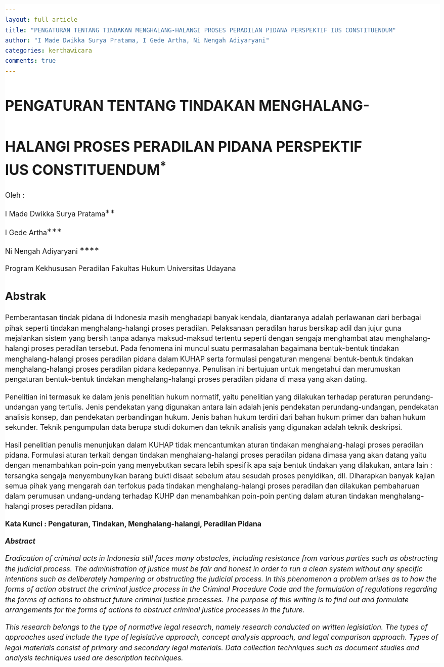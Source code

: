 ```yaml
---
layout: full_article
title: "PENGATURAN TENTANG TINDAKAN MENGHALANG-HALANGI PROSES PERADILAN PIDANA PERSPEKTIF IUS CONSTITUENDUM"
author: "I Made Dwikka Surya Pratama, I Gede Artha, Ni Nengah Adiyaryani"
categories: kerthawicara
comments: true
---
```


<a name="caption1"></a>
<h1><a name="bookmark0"></a><span class="font7" style="font-weight:bold;"><a name="bookmark1"></a>PENGATURAN TENTANG TINDAKAN MENGHALANG-</span><br><br><span class="font7" style="font-weight:bold;"><a name="bookmark2"></a>HALANGI PROSES PERADILAN PIDANA PERSPEKTIF</span><br><span class="font7" style="font-weight:bold;"><a name="bookmark3"></a>IUS CONSTITUENDUM<sup>*</sup></span></h1>
<p><span class="font6">Oleh :</span></p>
<p><span class="font6">I Made Dwikka Surya Pratama</span><span class="font3"><sup>∗∗</sup></span></p>
<p><span class="font6">I Gede Artha</span><span class="font3"><sup>∗∗∗</sup></span></p>
<p><span class="font6">Ni Nengah Adiyaryani </span><span class="font3"><sup>∗∗∗∗</sup></span></p>
<p><span class="font6">Program Kekhususan Peradilan Fakultas Hukum Universitas Udayana</span></p>
<h2><a name="bookmark4"></a><span class="font6" style="font-weight:bold;"><a name="bookmark5"></a>Abstrak</span></h2>
<p><span class="font6">Pemberantasan tindak pidana di Indonesia masih menghadapi banyak kendala, diantaranya adalah perlawanan dari berbagai pihak seperti tindakan menghalang-halangi proses peradilan. Pelaksanaan peradilan harus bersikap adil dan jujur guna mejalankan sistem yang bersih tanpa adanya maksud-maksud tertentu seperti dengan sengaja menghambat atau menghalang-halangi proses peradilan tersebut. Pada fenomena ini muncul suatu permasalahan bagaimana bentuk-bentuk tindakan menghalang-halangi proses peradilan pidana dalam KUHAP serta formulasi pengaturan mengenai bentuk-bentuk tindakan menghalang-halangi proses peradilan pidana kedepannya. Penulisan ini bertujuan untuk mengetahui dan merumuskan pengaturan bentuk-bentuk tindakan menghalang-halangi proses peradilan pidana di masa yang akan dating.</span></p>
<p><span class="font6">Penelitian ini termasuk ke dalam jenis penelitian hukum normatif, yaitu penelitian yang dilakukan terhadap peraturan perundang-undangan yang tertulis. Jenis pendekatan yang digunakan antara lain adalah jenis pendekatan perundang-undangan, pendekatan analisis konsep, dan pendekatan perbandingan hukum. Jenis bahan hukum terdiri dari bahan hukum primer dan bahan hukum sekunder. Teknik pengumpulan data berupa studi dokumen dan teknik analisis yang digunakan adalah teknik deskripsi.</span></p>
<p><span class="font6">Hasil penelitian penulis menunjukan dalam KUHAP tidak mencantumkan aturan tindakan menghalang-halagi proses peradilan pidana. Formulasi aturan terkait dengan tindakan menghalang-halangi proses peradilan pidana dimasa yang akan datang yaitu dengan menambahkan poin-poin yang menyebutkan secara lebih spesifik apa saja bentuk tindakan yang dilakukan, antara lain : tersangka sengaja menyembunyikan barang bukti disaat sebelum atau sesudah proses penyidikan, dll. Diharapkan banyak kajian semua pihak yang mengarah dan terfokus pada tindakan menghalang-halangi proses peradilan dan dilakukan pembaharuan dalam perumusan undang-undang terhadap KUHP dan menambahkan poin-poin penting dalam aturan tindakan menghalang-halangi proses peradilan pidana.</span></p>
<p><span class="font6" style="font-weight:bold;">Kata Kunci : Pengaturan, Tindakan, Menghalang-halangi, Peradilan Pidana</span></p>
<p><span class="font6" style="font-weight:bold;font-style:italic;">Abstract</span></p>
<p><span class="font6" style="font-style:italic;">Eradication of criminal acts in Indonesia still faces many obstacles, including resistance from various parties such as obstructing the judicial process. The administration of justice must be fair and honest in order to run a clean system without any specific intentions such as deliberately hampering or obstructing the judicial process. In this phenomenon a problem arises as to how the forms of action obstruct the criminal justice process in the Criminal Procedure Code and the formulation of regulations regarding the forms of actions to obstruct future criminal justice processes. The purpose of this writing is to find out and formulate arrangements for the forms of actions to obstruct criminal justice processes in the future.</span></p>
<p><span class="font6" style="font-style:italic;">This research belongs to the type of normative legal research, namely research conducted on written legislation. The types of approaches used include the type of legislative approach, concept analysis approach, and legal comparison approach. Types of legal materials consist of primary and secondary legal materials. Data collection techniques such as document studies and analysis techniques used are description techniques.</span></p>